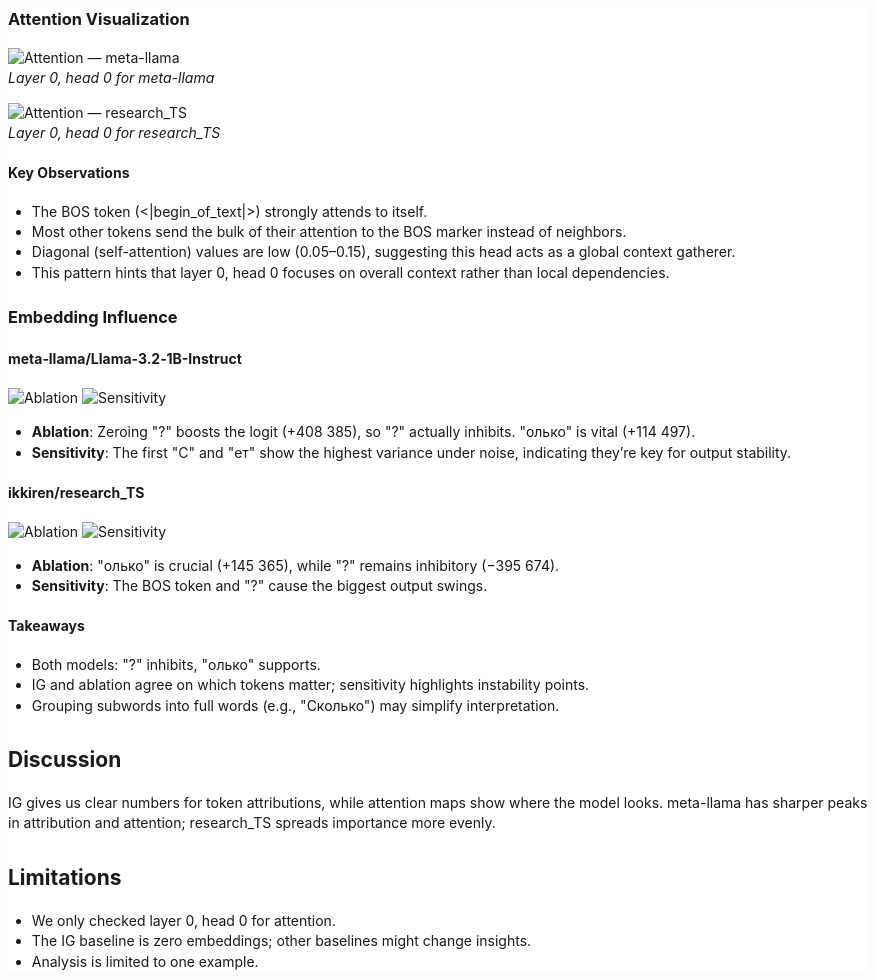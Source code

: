### Attention Visualization

![Attention — meta-llama](./report/blog/figs/attn_meta_llama.png)  
*Layer 0, head 0 for meta-llama*  

![Attention — research_TS](./report/blog/figs/attn_ikkiren_research.png)  
*Layer 0, head 0 for research_TS*

#### Key Observations

- The BOS token (<|begin_of_text|>) strongly attends to itself.
- Most other tokens send the bulk of their attention to the BOS marker instead of neighbors.
- Diagonal (self-attention) values are low (0.05–0.15), suggesting this head acts as a global context gatherer.
- This pattern hints that layer 0, head 0 focuses on overall context rather than local dependencies.

### Embedding Influence

#### meta‑llama/Llama‑3.2‑1B-Instruct

![Ablation](./report/blog/figs/emb_ablation_meta_llama.png)  ![Sensitivity](./report/blog/figs/emb_sensitivity_meta_llama.png)

- **Ablation**: Zeroing "?" boosts the logit (+408 385), so "?" actually inhibits. "олько" is vital (+114 497).
- **Sensitivity**: The first "С" and "ет" show the highest variance under noise, indicating they’re key for output stability.

#### ikkiren/research_TS

![Ablation](./report/blog/figs/emb_ablation_ikkiren_research.png)  ![Sensitivity](./report/blog/figs/emb_sensitivity_ikkiren_research.png)

- **Ablation**: "олько" is crucial (+145 365), while "?" remains inhibitory (−395 674).
- **Sensitivity**: The BOS token and "?" cause the biggest output swings.

#### Takeaways

- Both models: "?" inhibits, "олько" supports.
- IG and ablation agree on which tokens matter; sensitivity highlights instability points.
- Grouping subwords into full words (e.g., "Сколько") may simplify interpretation.

## Discussion

IG gives us clear numbers for token attributions, while attention maps show where the model looks. meta-llama has sharper peaks in attribution and attention; research_TS spreads importance more evenly.

## Limitations

- We only checked layer 0, head 0 for attention.
- The IG baseline is zero embeddings; other baselines might change insights.
- Analysis is limited to one example.
